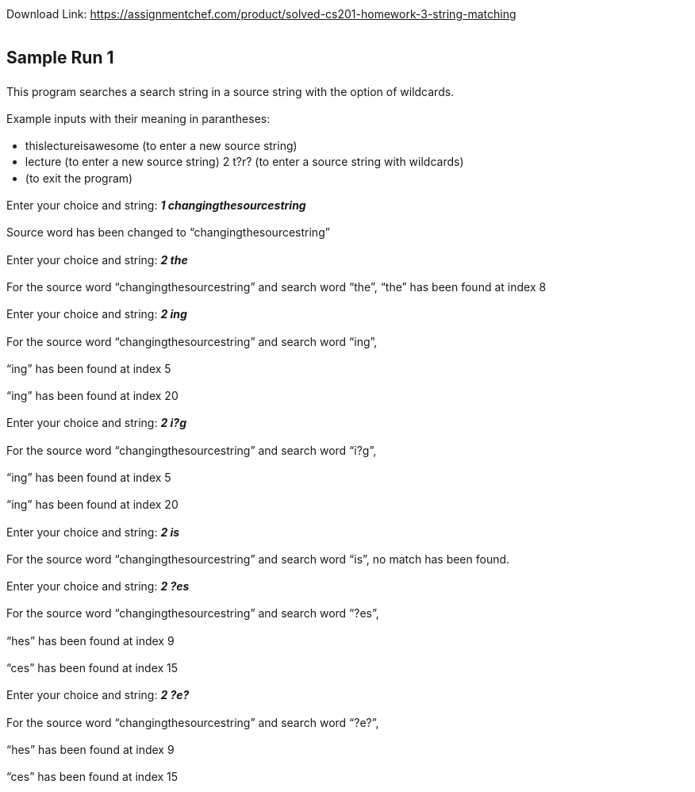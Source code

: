Download Link: https://assignmentchef.com/product/solved-cs201-homework-3-string-matching
<br>



<h2>Sample Run 1</h2>

This program searches a search string in a source string with the option of wildcards.

Example inputs with their meaning in parantheses:

<ul>

 <li>thislectureisawesome (to enter a new source string)</li>

 <li>lecture (to enter a new source string) 2 t?r? (to enter a source string with wildcards)</li>

 <li>(to exit the program)</li>

</ul>

Enter your choice and string: <strong><em>1 changingthesourcestring</em></strong>

Source word has been changed to “changingthesourcestring”

Enter your choice and string: <strong><em>2 the</em></strong>

For the source word “changingthesourcestring” and search word “the”, “the” has been found at index 8

Enter your choice and string: <strong><em>2 ing</em></strong>

For the source word “changingthesourcestring” and search word “ing”,

“ing” has been found at index 5

“ing” has been found at index 20

Enter your choice and string: <strong><em>2 i?g</em></strong>

For the source word “changingthesourcestring” and search word “i?g”,

“ing” has been found at index 5

“ing” has been found at index 20

Enter your choice and string: <strong><em>2 is</em></strong>

For the source word “changingthesourcestring” and search word “is”, no match has been found.

Enter your choice and string: <strong><em>2 ?es</em></strong>

For the source word “changingthesourcestring” and search word “?es”,

“hes” has been found at index 9

“ces” has been found at index 15

Enter your choice and string: <strong><em>2 ?e?</em></strong>

For the source word “changingthesourcestring” and search word “?e?”,

“hes” has been found at index 9

“ces” has been found at index 15
